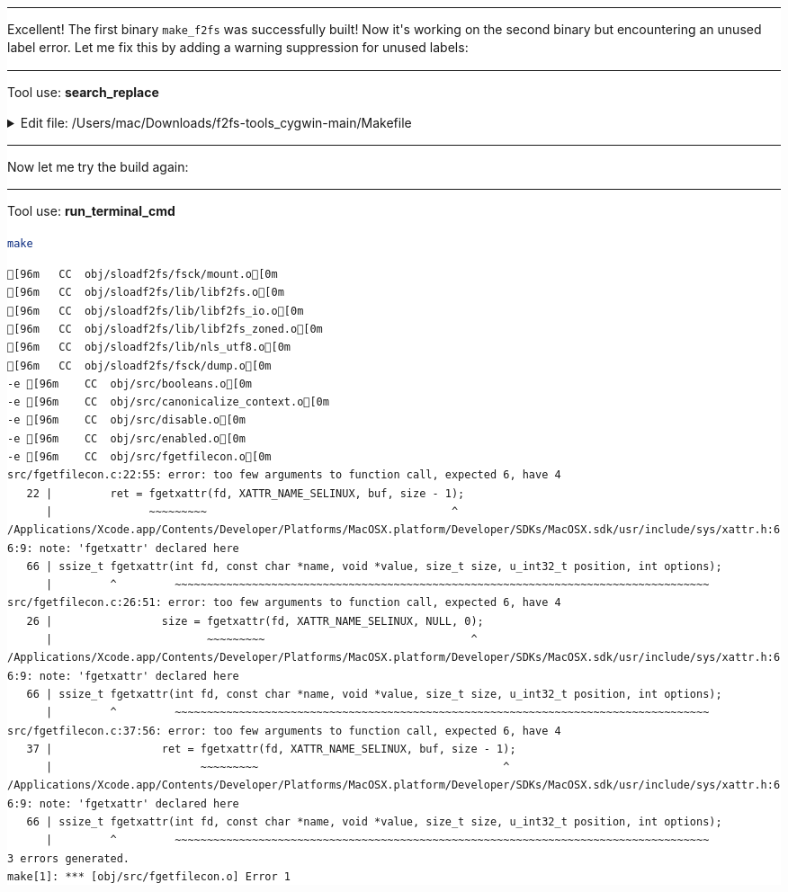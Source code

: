 
---

Excellent! The first binary `make_f2fs` was successfully built! Now it's working on the second binary but encountering an unused label error. Let me fix this by adding a warning suppression for unused labels:


---

Tool use: **search_replace**


<details><summary>Edit file: /Users/mac/Downloads/f2fs-tools_cygwin-main/Makefile</summary></details>

---

Now let me try the build again:


---

Tool use: **run_terminal_cmd**

```bash
make
```

```
[96m	CC	obj/sloadf2fs/fsck/mount.o[0m
[96m	CC	obj/sloadf2fs/lib/libf2fs.o[0m
[96m	CC	obj/sloadf2fs/lib/libf2fs_io.o[0m
[96m	CC	obj/sloadf2fs/lib/libf2fs_zoned.o[0m
[96m	CC	obj/sloadf2fs/lib/nls_utf8.o[0m
[96m	CC	obj/sloadf2fs/fsck/dump.o[0m
-e [96m	CC	obj/src/booleans.o[0m
-e [96m	CC	obj/src/canonicalize_context.o[0m
-e [96m	CC	obj/src/disable.o[0m
-e [96m	CC	obj/src/enabled.o[0m
-e [96m	CC	obj/src/fgetfilecon.o[0m
src/fgetfilecon.c:22:55: error: too few arguments to function call, expected 6, have 4
   22 |         ret = fgetxattr(fd, XATTR_NAME_SELINUX, buf, size - 1);
      |               ~~~~~~~~~                                      ^
/Applications/Xcode.app/Contents/Developer/Platforms/MacOSX.platform/Developer/SDKs/MacOSX.sdk/usr/include/sys/xattr.h:66:9: note: 'fgetxattr' declared here
   66 | ssize_t fgetxattr(int fd, const char *name, void *value, size_t size, u_int32_t position, int options);
      |         ^         ~~~~~~~~~~~~~~~~~~~~~~~~~~~~~~~~~~~~~~~~~~~~~~~~~~~~~~~~~~~~~~~~~~~~~~~~~~~~~~~~~~~
src/fgetfilecon.c:26:51: error: too few arguments to function call, expected 6, have 4
   26 |                 size = fgetxattr(fd, XATTR_NAME_SELINUX, NULL, 0);
      |                        ~~~~~~~~~                                ^
/Applications/Xcode.app/Contents/Developer/Platforms/MacOSX.platform/Developer/SDKs/MacOSX.sdk/usr/include/sys/xattr.h:66:9: note: 'fgetxattr' declared here
   66 | ssize_t fgetxattr(int fd, const char *name, void *value, size_t size, u_int32_t position, int options);
      |         ^         ~~~~~~~~~~~~~~~~~~~~~~~~~~~~~~~~~~~~~~~~~~~~~~~~~~~~~~~~~~~~~~~~~~~~~~~~~~~~~~~~~~~
src/fgetfilecon.c:37:56: error: too few arguments to function call, expected 6, have 4
   37 |                 ret = fgetxattr(fd, XATTR_NAME_SELINUX, buf, size - 1);
      |                       ~~~~~~~~~                                      ^
/Applications/Xcode.app/Contents/Developer/Platforms/MacOSX.platform/Developer/SDKs/MacOSX.sdk/usr/include/sys/xattr.h:66:9: note: 'fgetxattr' declared here
   66 | ssize_t fgetxattr(int fd, const char *name, void *value, size_t size, u_int32_t position, int options);
      |         ^         ~~~~~~~~~~~~~~~~~~~~~~~~~~~~~~~~~~~~~~~~~~~~~~~~~~~~~~~~~~~~~~~~~~~~~~~~~~~~~~~~~~~
3 errors generated.
make[1]: *** [obj/src/fgetfilecon.o] Error 1
```
